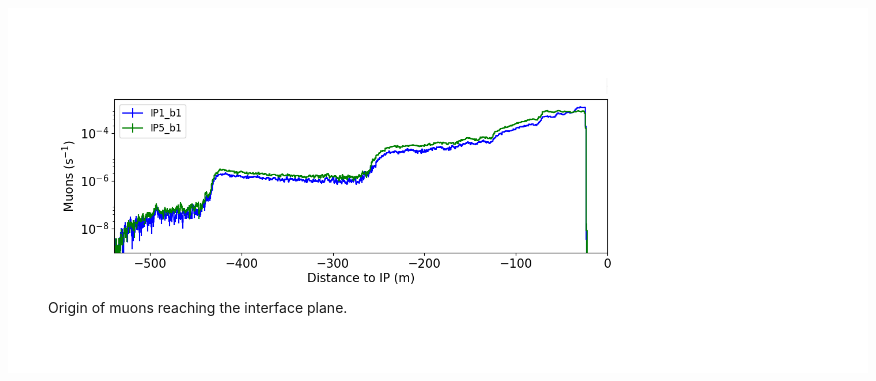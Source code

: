 <br>
<br>

<figure>
<img src="/public/img/comp_halo_b1_gas_20220410/IPorigin_muons_comparison_beamgas_hllhc_v1p5_beta15_ATLAS_b1_1_500_20MeVcut_hydrogen_gas_20220408.png" style="width: 60vw;">
<figcaption>Origin of muons reaching the interface plane.</figcaption>
</figure>

<br>
<br>

